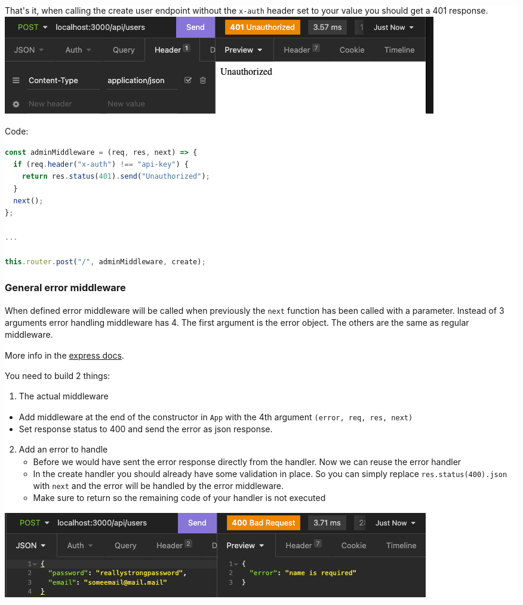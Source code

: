 That's it, when calling the create user endpoint without the `x-auth` header set to your value you should get a 401 response.
![](assets/basic-auth-middleware.png)

Code:

```js
const adminMiddleware = (req, res, next) => {
  if (req.header("x-auth") !== "api-key") {
    return res.status(401).send("Unauthorized");
  }
  next();
};

...

this.router.post("/", adminMiddleware, create);
```

### General error middleware

When defined error middleware will be called when previously the `next` function has been called with a parameter. Instead of 3 arguments error handling middleware has 4. The first argument is the error object. The others are the same as regular middleware.

More info in the [express docs](https://expressjs.com/en/guide/using-middleware.html#middleware.error-handling).

You need to build 2 things:

1. The actual middleware

- Add middleware at the end of the constructor in `App` with the 4th argument `(error, req, res, next)`
- Set response status to 400 and send the error as json response.

2. Add an error to handle
   - Before we would have sent the error response directly from the handler. Now we can reuse the error handler
   - In the create handler you should already have some validation in place. So you can simply replace `res.status(400).json` with `next` and the error will be handled by the error middleware.
   - Make sure to return so the remaining code of your handler is not executed

![](assets/error-middleware-required-name.png)
